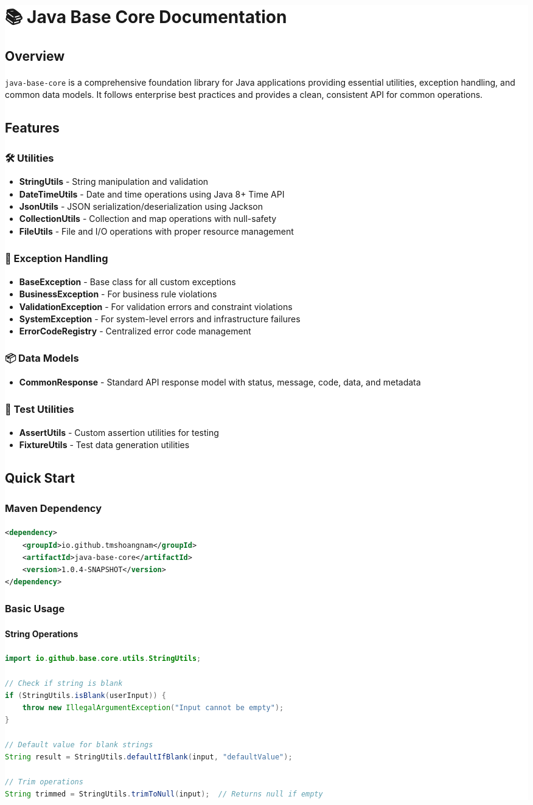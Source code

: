# 📚 Java Base Core Documentation

## Overview

`java-base-core` is a comprehensive foundation library for Java applications providing essential utilities, exception handling, and common data models. It follows enterprise best practices and provides a clean, consistent API for common operations.

## Features

### 🛠️ Utilities
- **StringUtils** - String manipulation and validation
- **DateTimeUtils** - Date and time operations using Java 8+ Time API
- **JsonUtils** - JSON serialization/deserialization using Jackson
- **CollectionUtils** - Collection and map operations with null-safety
- **FileUtils** - File and I/O operations with proper resource management

### 🚨 Exception Handling
- **BaseException** - Base class for all custom exceptions
- **BusinessException** - For business rule violations
- **ValidationException** - For validation errors and constraint violations
- **SystemException** - For system-level errors and infrastructure failures
- **ErrorCodeRegistry** - Centralized error code management

### 📦 Data Models
- **CommonResponse** - Standard API response model with status, message, code, data, and metadata

### 🧪 Test Utilities
- **AssertUtils** - Custom assertion utilities for testing
- **FixtureUtils** - Test data generation utilities

## Quick Start

### Maven Dependency

```xml
<dependency>
    <groupId>io.github.tmshoangnam</groupId>
    <artifactId>java-base-core</artifactId>
    <version>1.0.4-SNAPSHOT</version>
</dependency>
```

### Basic Usage

#### String Operations

```java
import io.github.base.core.utils.StringUtils;

// Check if string is blank
if (StringUtils.isBlank(userInput)) {
    throw new IllegalArgumentException("Input cannot be empty");
}

// Default value for blank strings
String result = StringUtils.defaultIfBlank(input, "defaultValue");

// Trim operations
String trimmed = StringUtils.trimToNull(input);  // Returns null if empty
```